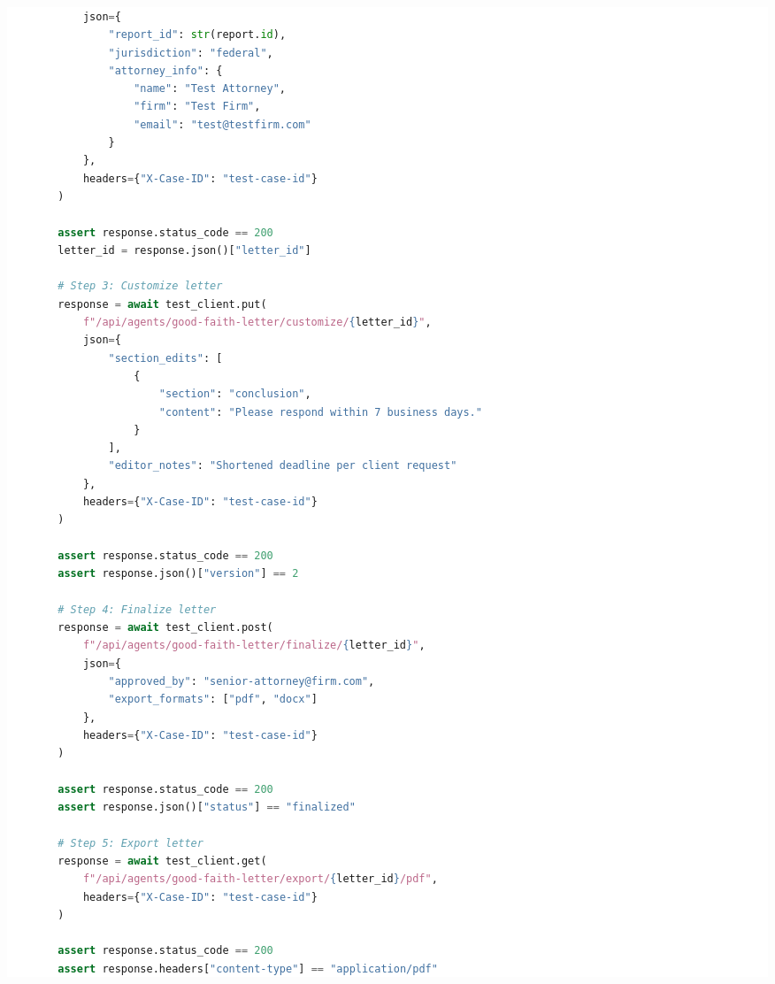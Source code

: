 ```python
            json={
                "report_id": str(report.id),
                "jurisdiction": "federal",
                "attorney_info": {
                    "name": "Test Attorney",
                    "firm": "Test Firm",
                    "email": "test@testfirm.com"
                }
            },
            headers={"X-Case-ID": "test-case-id"}
        )
        
        assert response.status_code == 200
        letter_id = response.json()["letter_id"]
        
        # Step 3: Customize letter
        response = await test_client.put(
            f"/api/agents/good-faith-letter/customize/{letter_id}",
            json={
                "section_edits": [
                    {
                        "section": "conclusion",
                        "content": "Please respond within 7 business days."
                    }
                ],
                "editor_notes": "Shortened deadline per client request"
            },
            headers={"X-Case-ID": "test-case-id"}
        )
        
        assert response.status_code == 200
        assert response.json()["version"] == 2
        
        # Step 4: Finalize letter
        response = await test_client.post(
            f"/api/agents/good-faith-letter/finalize/{letter_id}",
            json={
                "approved_by": "senior-attorney@firm.com",
                "export_formats": ["pdf", "docx"]
            },
            headers={"X-Case-ID": "test-case-id"}
        )
        
        assert response.status_code == 200
        assert response.json()["status"] == "finalized"
        
        # Step 5: Export letter
        response = await test_client.get(
            f"/api/agents/good-faith-letter/export/{letter_id}/pdf",
            headers={"X-Case-ID": "test-case-id"}
        )
        
        assert response.status_code == 200
        assert response.headers["content-type"] == "application/pdf"
```
